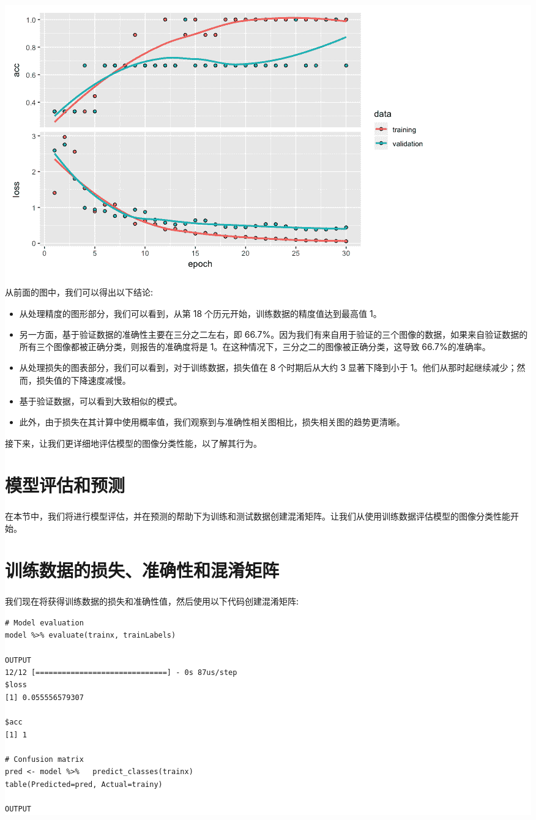 ![](img/90692e5d-7fe2-4fd2-b639-2de1f207dc26.png)

从前面的图中，我们可以得出以下结论:

*   从处理精度的图形部分，我们可以看到，从第 18 个历元开始，训练数据的精度值达到最高值 1。
*   另一方面，基于验证数据的准确性主要在三分之二左右，即 66.7%。因为我们有来自用于验证的三个图像的数据，如果来自验证数据的所有三个图像都被正确分类，则报告的准确度将是 1。在这种情况下，三分之二的图像被正确分类，这导致 66.7%的准确率。
*   从处理损失的图表部分，我们可以看到，对于训练数据，损失值在 8 个时期后从大约 3 显著下降到小于 1。他们从那时起继续减少；然而，损失值的下降速度减慢。

*   基于验证数据，可以看到大致相似的模式。
*   此外，由于损失在其计算中使用概率值，我们观察到与准确性相关图相比，损失相关图的趋势更清晰。

接下来，让我们更详细地评估模型的图像分类性能，以了解其行为。

<title>Model evaluation and prediction</title>  

# 模型评估和预测

在本节中，我们将进行模型评估，并在预测的帮助下为训练和测试数据创建混淆矩阵。让我们从使用训练数据评估模型的图像分类性能开始。

<title>Loss, accuracy, and confusion matrices for training data</title>  

# 训练数据的损失、准确性和混淆矩阵

我们现在将获得训练数据的损失和准确性值，然后使用以下代码创建混淆矩阵:

```
# Model evaluation
model %>% evaluate(trainx, trainLabels)

OUTPUT
12/12 [==============================] - 0s 87us/step
$loss
[1] 0.055556579307

$acc
[1] 1

# Confusion matrix
pred <- model %>%   predict_classes(trainx)
table(Predicted=pred, Actual=trainy)

OUTPUT
```
